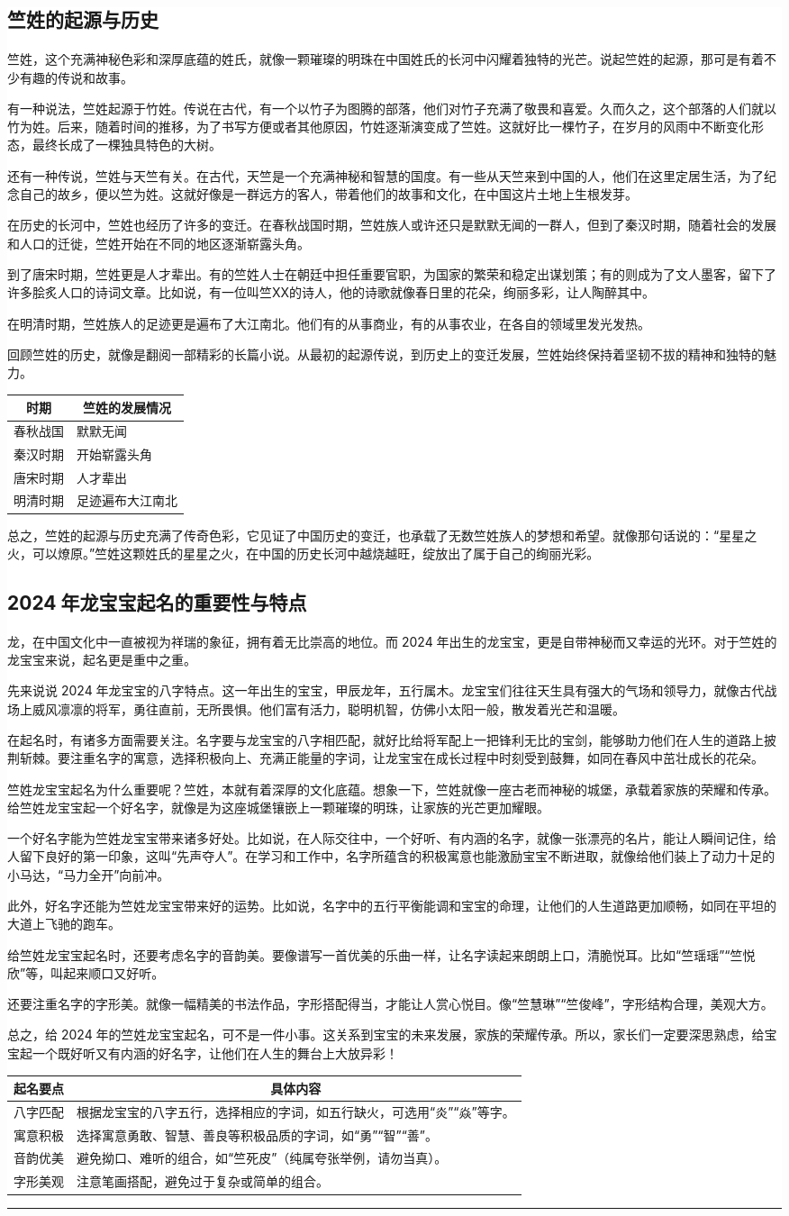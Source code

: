 ## 竺姓的起源与历史

竺姓，这个充满神秘色彩和深厚底蕴的姓氏，就像一颗璀璨的明珠在中国姓氏的长河中闪耀着独特的光芒。说起竺姓的起源，那可是有着不少有趣的传说和故事。

有一种说法，竺姓起源于竹姓。传说在古代，有一个以竹子为图腾的部落，他们对竹子充满了敬畏和喜爱。久而久之，这个部落的人们就以竹为姓。后来，随着时间的推移，为了书写方便或者其他原因，竹姓逐渐演变成了竺姓。这就好比一棵竹子，在岁月的风雨中不断变化形态，最终长成了一棵独具特色的大树。

还有一种传说，竺姓与天竺有关。在古代，天竺是一个充满神秘和智慧的国度。有一些从天竺来到中国的人，他们在这里定居生活，为了纪念自己的故乡，便以竺为姓。这就好像是一群远方的客人，带着他们的故事和文化，在中国这片土地上生根发芽。

在历史的长河中，竺姓也经历了许多的变迁。在春秋战国时期，竺姓族人或许还只是默默无闻的一群人，但到了秦汉时期，随着社会的发展和人口的迁徙，竺姓开始在不同的地区逐渐崭露头角。

到了唐宋时期，竺姓更是人才辈出。有的竺姓人士在朝廷中担任重要官职，为国家的繁荣和稳定出谋划策；有的则成为了文人墨客，留下了许多脍炙人口的诗词文章。比如说，有一位叫竺XX的诗人，他的诗歌就像春日里的花朵，绚丽多彩，让人陶醉其中。

在明清时期，竺姓族人的足迹更是遍布了大江南北。他们有的从事商业，有的从事农业，在各自的领域里发光发热。

回顾竺姓的历史，就像是翻阅一部精彩的长篇小说。从最初的起源传说，到历史上的变迁发展，竺姓始终保持着坚韧不拔的精神和独特的魅力。

|时期|竺姓的发展情况|
|----|----|
|春秋战国|默默无闻|
|秦汉时期|开始崭露头角|
|唐宋时期|人才辈出|
|明清时期|足迹遍布大江南北|

总之，竺姓的起源与历史充满了传奇色彩，它见证了中国历史的变迁，也承载了无数竺姓族人的梦想和希望。就像那句话说的：“星星之火，可以燎原。”竺姓这颗姓氏的星星之火，在中国的历史长河中越烧越旺，绽放出了属于自己的绚丽光彩。
## 2024 年龙宝宝起名的重要性与特点

龙，在中国文化中一直被视为祥瑞的象征，拥有着无比崇高的地位。而 2024 年出生的龙宝宝，更是自带神秘而又幸运的光环。对于竺姓的龙宝宝来说，起名更是重中之重。

先来说说 2024 年龙宝宝的八字特点。这一年出生的宝宝，甲辰龙年，五行属木。龙宝宝们往往天生具有强大的气场和领导力，就像古代战场上威风凛凛的将军，勇往直前，无所畏惧。他们富有活力，聪明机智，仿佛小太阳一般，散发着光芒和温暖。

在起名时，有诸多方面需要关注。名字要与龙宝宝的八字相匹配，就好比给将军配上一把锋利无比的宝剑，能够助力他们在人生的道路上披荆斩棘。要注重名字的寓意，选择积极向上、充满正能量的字词，让龙宝宝在成长过程中时刻受到鼓舞，如同在春风中茁壮成长的花朵。

竺姓龙宝宝起名为什么重要呢？竺姓，本就有着深厚的文化底蕴。想象一下，竺姓就像一座古老而神秘的城堡，承载着家族的荣耀和传承。给竺姓龙宝宝起一个好名字，就像是为这座城堡镶嵌上一颗璀璨的明珠，让家族的光芒更加耀眼。

一个好名字能为竺姓龙宝宝带来诸多好处。比如说，在人际交往中，一个好听、有内涵的名字，就像一张漂亮的名片，能让人瞬间记住，给人留下良好的第一印象，这叫“先声夺人”。在学习和工作中，名字所蕴含的积极寓意也能激励宝宝不断进取，就像给他们装上了动力十足的小马达，“马力全开”向前冲。

此外，好名字还能为竺姓龙宝宝带来好的运势。比如说，名字中的五行平衡能调和宝宝的命理，让他们的人生道路更加顺畅，如同在平坦的大道上飞驰的跑车。

给竺姓龙宝宝起名时，还要考虑名字的音韵美。要像谱写一首优美的乐曲一样，让名字读起来朗朗上口，清脆悦耳。比如“竺瑶瑶”“竺悦欣”等，叫起来顺口又好听。

还要注重名字的字形美。就像一幅精美的书法作品，字形搭配得当，才能让人赏心悦目。像“竺慧琳”“竺俊峰”，字形结构合理，美观大方。

总之，给 2024 年的竺姓龙宝宝起名，可不是一件小事。这关系到宝宝的未来发展，家族的荣耀传承。所以，家长们一定要深思熟虑，给宝宝起一个既好听又有内涵的好名字，让他们在人生的舞台上大放异彩！

|起名要点|具体内容|
|----|----|
|八字匹配|根据龙宝宝的八字五行，选择相应的字词，如五行缺火，可选用“炎”“焱”等字。|
|寓意积极|选择寓意勇敢、智慧、善良等积极品质的字词，如“勇”“智”“善”。|
|音韵优美|避免拗口、难听的组合，如“竺死皮”（纯属夸张举例，请勿当真）。|
|字形美观|注意笔画搭配，避免过于复杂或简单的组合。|

---